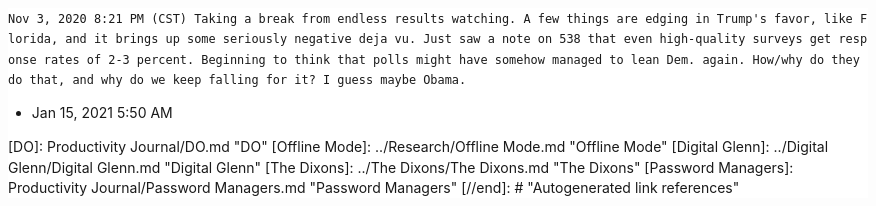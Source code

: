     Nov 3, 2020 8:21 PM (CST) Taking a break from endless results watching. A few things are edging in Trump's favor, like Florida, and it brings up some seriously negative deja vu. Just saw a note on 538 that even high-quality surveys get response rates of 2-3 percent. Beginning to think that polls might have somehow managed to lean Dem. again. How/why do they do that, and why do we keep falling for it? I guess maybe Obama.

     

- Jan 15, 2021 5:50 AM

[//begin]: # "Autogenerated link references for markdown compatibility"
[DO]: Productivity Journal/DO.md "DO"
[Offline Mode]: ../Research/Offline Mode.md "Offline Mode"
[Digital Glenn]: ../Digital Glenn/Digital Glenn.md "Digital Glenn"
[The Dixons]: ../The Dixons/The Dixons.md "The Dixons"
[Password Managers]: Productivity Journal/Password Managers.md "Password Managers"
[//end]: # "Autogenerated link references"